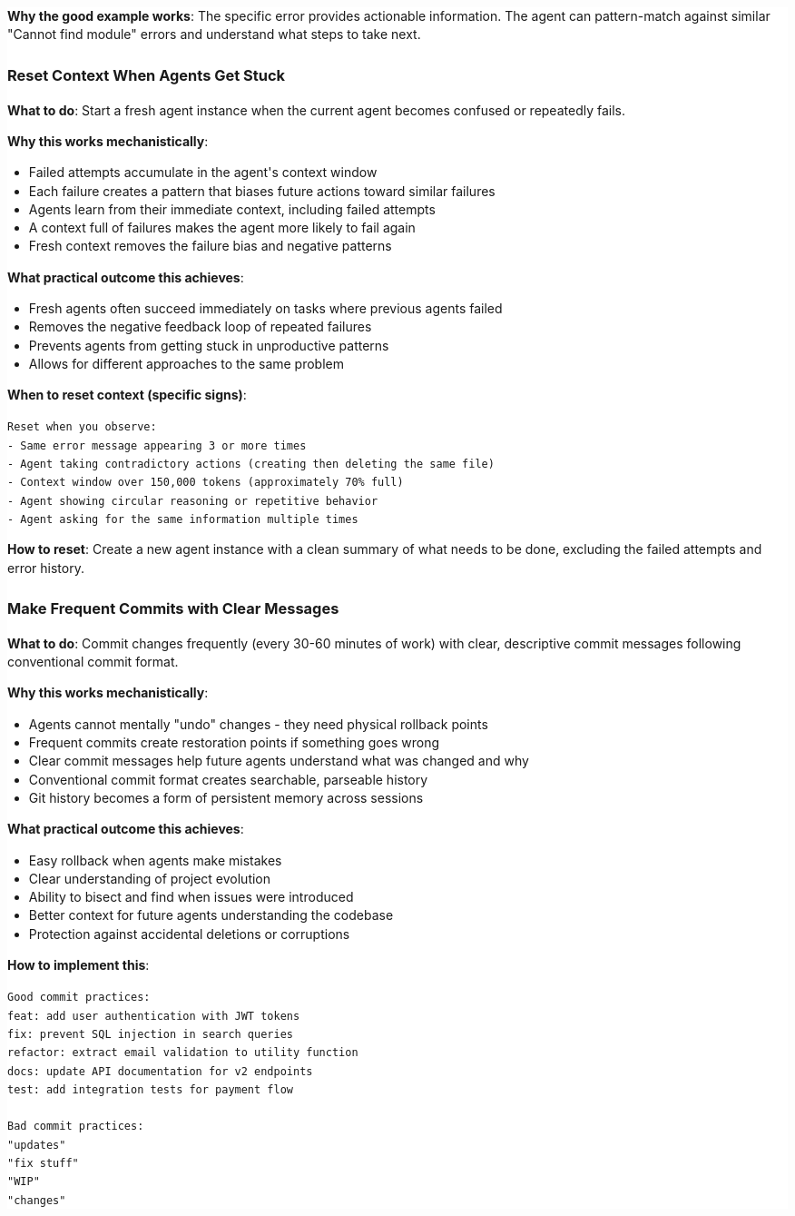 **Why the good example works**: The specific error provides actionable information. The agent can pattern-match against similar "Cannot find module" errors and understand what steps to take next.

### Reset Context When Agents Get Stuck

**What to do**: Start a fresh agent instance when the current agent becomes confused or repeatedly fails.

**Why this works mechanistically**: 
- Failed attempts accumulate in the agent's context window
- Each failure creates a pattern that biases future actions toward similar failures
- Agents learn from their immediate context, including failed attempts
- A context full of failures makes the agent more likely to fail again
- Fresh context removes the failure bias and negative patterns

**What practical outcome this achieves**: 
- Fresh agents often succeed immediately on tasks where previous agents failed
- Removes the negative feedback loop of repeated failures
- Prevents agents from getting stuck in unproductive patterns
- Allows for different approaches to the same problem

**When to reset context (specific signs)**:
```
Reset when you observe:
- Same error message appearing 3 or more times
- Agent taking contradictory actions (creating then deleting the same file)
- Context window over 150,000 tokens (approximately 70% full)
- Agent showing circular reasoning or repetitive behavior
- Agent asking for the same information multiple times
```

**How to reset**: Create a new agent instance with a clean summary of what needs to be done, excluding the failed attempts and error history.

### Make Frequent Commits with Clear Messages

**What to do**: Commit changes frequently (every 30-60 minutes of work) with clear, descriptive commit messages following conventional commit format.

**Why this works mechanistically**: 
- Agents cannot mentally "undo" changes - they need physical rollback points
- Frequent commits create restoration points if something goes wrong
- Clear commit messages help future agents understand what was changed and why
- Conventional commit format creates searchable, parseable history
- Git history becomes a form of persistent memory across sessions

**What practical outcome this achieves**: 
- Easy rollback when agents make mistakes
- Clear understanding of project evolution
- Ability to bisect and find when issues were introduced
- Better context for future agents understanding the codebase
- Protection against accidental deletions or corruptions

**How to implement this**:
```
Good commit practices:
feat: add user authentication with JWT tokens
fix: prevent SQL injection in search queries
refactor: extract email validation to utility function
docs: update API documentation for v2 endpoints
test: add integration tests for payment flow

Bad commit practices:
"updates"
"fix stuff"
"WIP"
"changes"
```